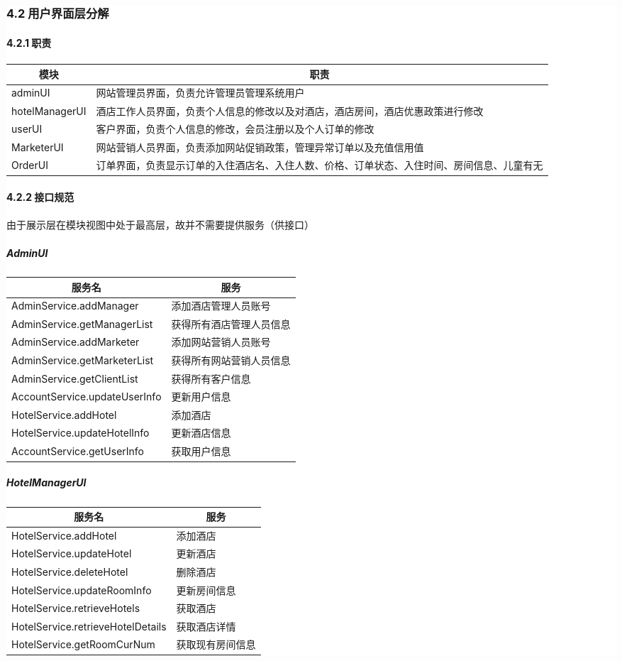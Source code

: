 

### 4.2 用户界面层分解

#### 4.2.1 职责

| 模块           | 职责                                                         |
| -------------- | ------------------------------------------------------------ |
| adminUI        | 网站管理员界面，负责允许管理员管理系统用户                   |
| hotelManagerUI | 酒店工作人员界面，负责个人信息的修改以及对酒店，酒店房间，酒店优惠政策进行修改 |
| userUI         | 客户界面，负责个人信息的修改，会员注册以及个人订单的修改     |
| MarketerUI     | 网站营销人员界面，负责添加网站促销政策，管理异常订单以及充值信用值 |
| OrderUI        | 订单界面，负责显示订单的入住酒店名、入住人数、价格、订单状态、入住时间、房间信息、儿童有无      |

#### 4.2.2 接口规范

由于展示层在模块视图中处于最高层，故并不需要提供服务（供接口）

##### AdminUI

| **服务名**                    | **服务**                 |
| ----------------------------- | ------------------------ |
| AdminService.addManager       | 添加酒店管理人员账号     |
| AdminService.getManagerList   | 获得所有酒店管理人员信息 |
| AdminService.addMarketer      | 添加网站营销人员账号     |
| AdminService.getMarketerList  | 获得所有网站营销人员信息 |
| AdminService.getClientList    | 获得所有客户信息         |
| AccountService.updateUserInfo | 更新用户信息             |
| HotelService.addHotel         | 添加酒店                 |
| HotelService.updateHotelInfo  | 更新酒店信息             |
| AccountService.getUserInfo    | 获取用户信息             |

##### HotelManagerUI
| **服务名**                        | **服务**         |
| --------------------------------- | ---------------- |
| HotelService.addHotel             | 添加酒店         |
| HotelService.updateHotel          | 更新酒店         |
| HotelService.deleteHotel          | 删除酒店         |
| HotelService.updateRoomInfo       | 更新房间信息     |
| HotelService.retrieveHotels       | 获取酒店         |
| HotelService.retrieveHotelDetails | 获取酒店详情     |
| HotelService.getRoomCurNum        | 获取现有房间信息 |
